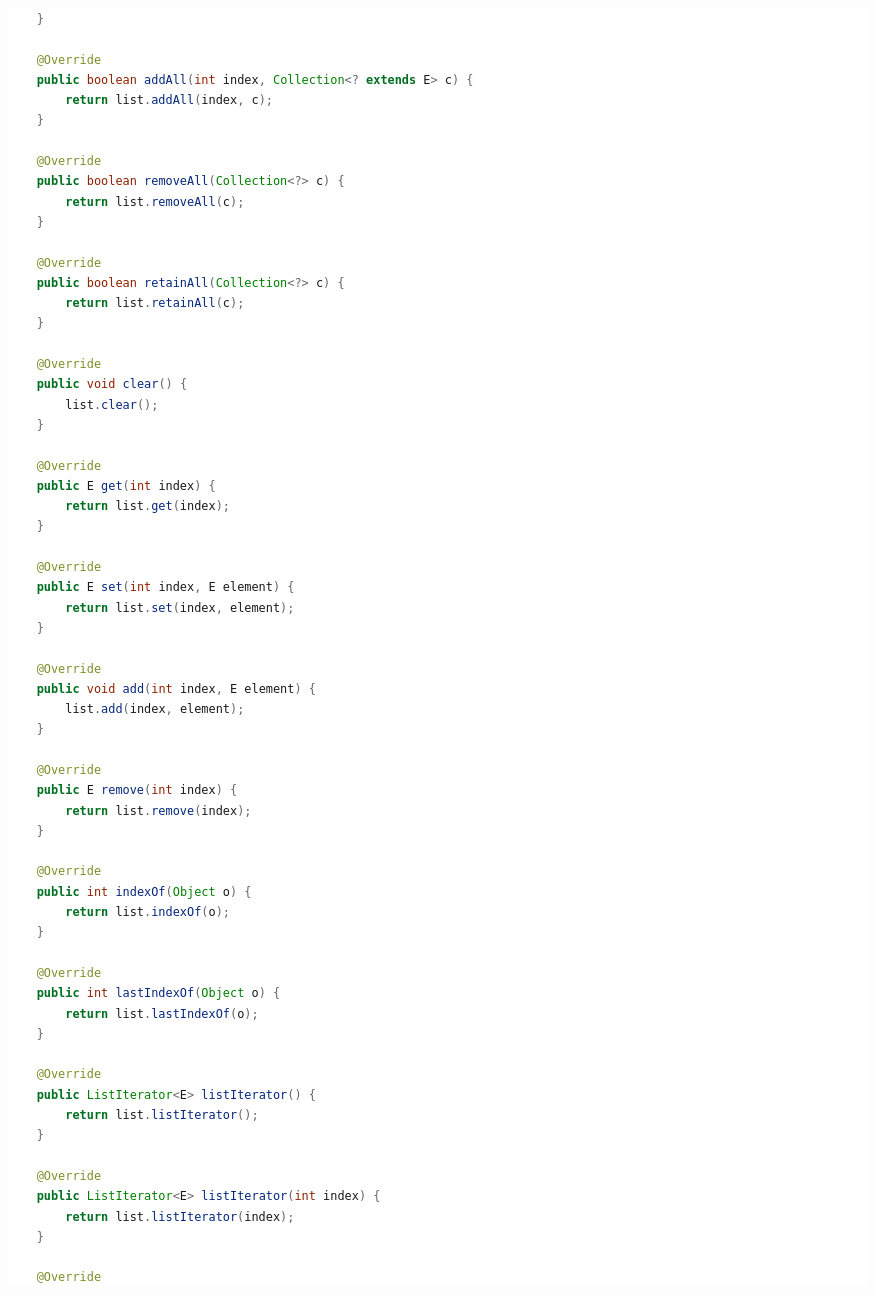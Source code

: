 ```java
    }

    @Override
    public boolean addAll(int index, Collection<? extends E> c) {
        return list.addAll(index, c);
    }

    @Override
    public boolean removeAll(Collection<?> c) {
        return list.removeAll(c);
    }

    @Override
    public boolean retainAll(Collection<?> c) {
        return list.retainAll(c);
    }

    @Override
    public void clear() {
        list.clear();
    }

    @Override
    public E get(int index) {
        return list.get(index);
    }

    @Override
    public E set(int index, E element) {
        return list.set(index, element);
    }

    @Override
    public void add(int index, E element) {
        list.add(index, element);
    }

    @Override
    public E remove(int index) {
        return list.remove(index);
    }

    @Override
    public int indexOf(Object o) {
        return list.indexOf(o);
    }

    @Override
    public int lastIndexOf(Object o) {
        return list.lastIndexOf(o);
    }

    @Override
    public ListIterator<E> listIterator() {
        return list.listIterator();
    }

    @Override
    public ListIterator<E> listIterator(int index) {
        return list.listIterator(index);
    }

    @Override
```